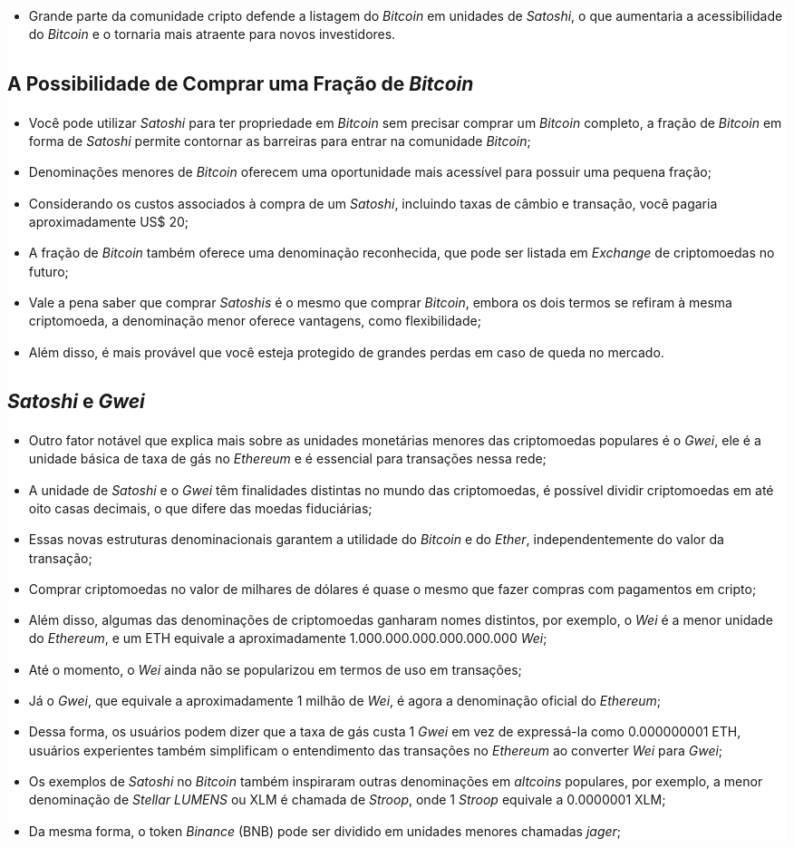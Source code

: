 - Grande parte da comunidade cripto defende a listagem do *Bitcoin* em unidades de *Satoshi*, o que aumentaria a acessibilidade do *Bitcoin* e o tornaria mais atraente para novos investidores.

## **A Possibilidade de Comprar uma Fração de *Bitcoin***

- Você pode utilizar *Satoshi* para ter propriedade em *Bitcoin* sem precisar comprar um *Bitcoin* completo, a fração de *Bitcoin* em forma de *Satoshi* permite contornar as barreiras para entrar na comunidade *Bitcoin*;

- Denominações menores de *Bitcoin* oferecem uma oportunidade mais acessível para possuir uma pequena fração;

- Considerando os custos associados à compra de um *Satoshi*, incluindo taxas de câmbio e transação, você pagaria aproximadamente US$ 20;

- A fração de *Bitcoin* também oferece uma denominação reconhecida, que pode ser listada em *Exchange* de criptomoedas no futuro;

- Vale a pena saber que comprar *Satoshis* é o mesmo que comprar *Bitcoin*, embora os dois termos se refiram à mesma criptomoeda, a denominação menor oferece vantagens, como flexibilidade;

- Além disso, é mais provável que você esteja protegido de grandes perdas em caso de queda no mercado.

## ***Satoshi*** **e *Gwei***

- Outro fator notável que explica mais sobre as unidades monetárias menores das criptomoedas populares é o *Gwei*, ele é a unidade básica de taxa de gás no *Ethereum* e é essencial para transações nessa rede;

- A unidade de *Satoshi* e o *Gwei* têm finalidades distintas no mundo das criptomoedas, é possível dividir criptomoedas em até oito casas decimais, o que difere das moedas fiduciárias;

- Essas novas estruturas denominacionais garantem a utilidade do *Bitcoin* e do *Ether*, independentemente do valor da transação;

- Comprar criptomoedas no valor de milhares de dólares é quase o mesmo que fazer compras com pagamentos em cripto;

- Além disso, algumas das denominações de criptomoedas ganharam nomes distintos, por exemplo, o *Wei* é a menor unidade do *Ethereum*, e um ETH equivale a aproximadamente 1.000.000.000.000.000.000 *Wei*;

- Até o momento, o *Wei* ainda não se popularizou em termos de uso em transações;

- Já o *Gwei*, que equivale a aproximadamente 1 milhão de *Wei*, é agora a denominação oficial do *Ethereum*;

- Dessa forma, os usuários podem dizer que a taxa de gás custa 1 *Gwei* em vez de expressá-la como 0.000000001 ETH, usuários experientes também simplificam o entendimento das transações no *Ethereum* ao converter *Wei* para *Gwei*;

- Os exemplos de *Satoshi* no *Bitcoin* também inspiraram outras denominações em *altcoins* populares, por exemplo, a menor denominação de *Stellar LUMENS* ou XLM é chamada de *Stroop*, onde 1 *Stroop* equivale a 0.0000001 XLM;

- Da mesma forma, o token *Binance* (BNB) pode ser dividido em unidades menores chamadas *jager*;

